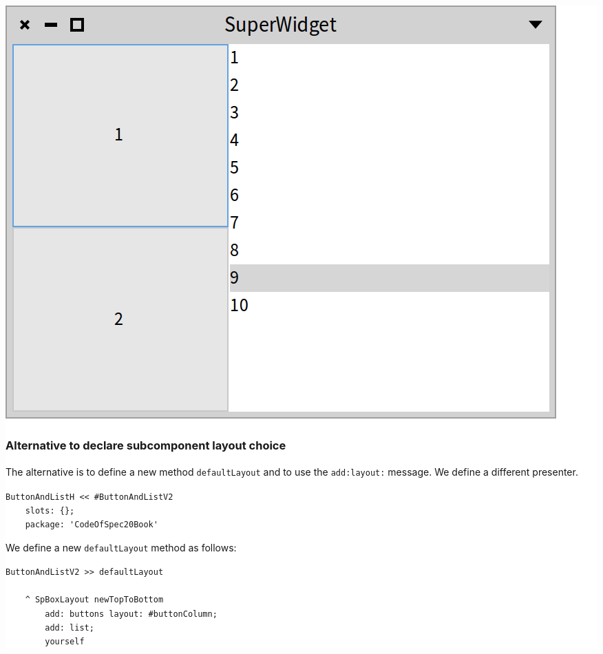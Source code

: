![Buttons placed vertically. % width=50&anchor=ButtonAndListV](figures/ButtonAndListV.png)


### Alternative to declare subcomponent layout choice

The alternative is to define a new method `defaultLayout` and to use the `add:layout:` message. We define a different presenter.

```
ButtonAndListH << #ButtonAndListV2
	slots: {};
	package: 'CodeOfSpec20Book'
```

We define a new `defaultLayout` method as follows:

```
ButtonAndListV2 >> defaultLayout

	^ SpBoxLayout newTopToBottom
		add: buttons layout: #buttonColumn;
		add: list;
		yourself
```

